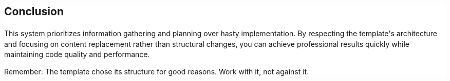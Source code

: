 ## Conclusion

This system prioritizes information gathering and planning over hasty implementation. By respecting the template's architecture and focusing on content replacement rather than structural changes, you can achieve professional results quickly while maintaining code quality and performance.

Remember: The template chose its structure for good reasons. Work with it, not against it.
